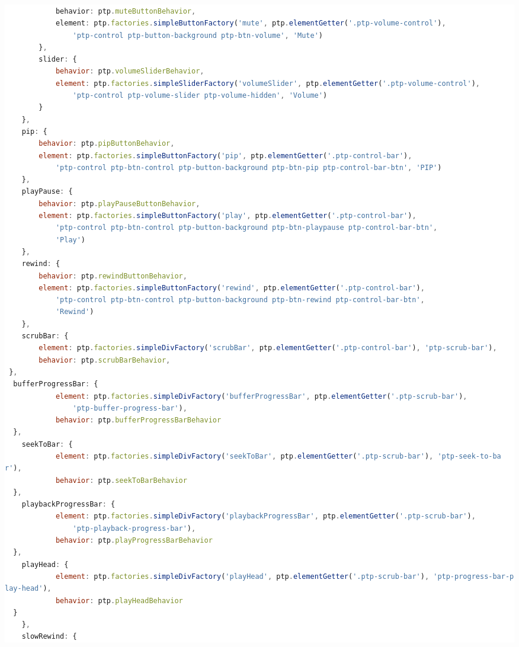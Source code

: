   ```js
              behavior: ptp.muteButtonBehavior, 
              element: ptp.factories.simpleButtonFactory('mute', ptp.elementGetter('.ptp-volume-control'), 
                  'ptp-control ptp-button-background ptp-btn-volume', 'Mute') 
          }, 
          slider: { 
              behavior: ptp.volumeSliderBehavior, 
              element: ptp.factories.simpleSliderFactory('volumeSlider', ptp.elementGetter('.ptp-volume-control'), 
                  'ptp-control ptp-volume-slider ptp-volume-hidden', 'Volume') 
          } 
      }, 
      pip: { 
          behavior: ptp.pipButtonBehavior, 
          element: ptp.factories.simpleButtonFactory('pip', ptp.elementGetter('.ptp-control-bar'), 
              'ptp-control ptp-btn-control ptp-button-background ptp-btn-pip ptp-control-bar-btn', 'PIP') 
      }, 
      playPause: { 
          behavior: ptp.playPauseButtonBehavior, 
          element: ptp.factories.simpleButtonFactory('play', ptp.elementGetter('.ptp-control-bar'), 
              'ptp-control ptp-btn-control ptp-button-background ptp-btn-playpause ptp-control-bar-btn', 
              'Play') 
      }, 
      rewind: { 
          behavior: ptp.rewindButtonBehavior, 
          element: ptp.factories.simpleButtonFactory('rewind', ptp.elementGetter('.ptp-control-bar'), 
              'ptp-control ptp-btn-control ptp-button-background ptp-btn-rewind ptp-control-bar-btn', 
              'Rewind') 
      }, 
      scrubBar: { 
          element: ptp.factories.simpleDivFactory('scrubBar', ptp.elementGetter('.ptp-control-bar'), 'ptp-scrub-bar'), 
          behavior: ptp.scrubBarBehavior, 
   }, 
    bufferProgressBar: { 
              element: ptp.factories.simpleDivFactory('bufferProgressBar', ptp.elementGetter('.ptp-scrub-bar'), 
                  'ptp-buffer-progress-bar'), 
              behavior: ptp.bufferProgressBarBehavior 
    }, 
      seekToBar: { 
              element: ptp.factories.simpleDivFactory('seekToBar', ptp.elementGetter('.ptp-scrub-bar'), 'ptp-seek-to-bar'), 
              behavior: ptp.seekToBarBehavior 
    }, 
      playbackProgressBar: { 
              element: ptp.factories.simpleDivFactory('playbackProgressBar', ptp.elementGetter('.ptp-scrub-bar'), 
                  'ptp-playback-progress-bar'), 
              behavior: ptp.playProgressBarBehavior 
    }, 
      playHead: { 
              element: ptp.factories.simpleDivFactory('playHead', ptp.elementGetter('.ptp-scrub-bar'), 'ptp-progress-bar-play-head'), 
              behavior: ptp.playHeadBehavior 
    } 
      }, 
      slowRewind: { 
  ```